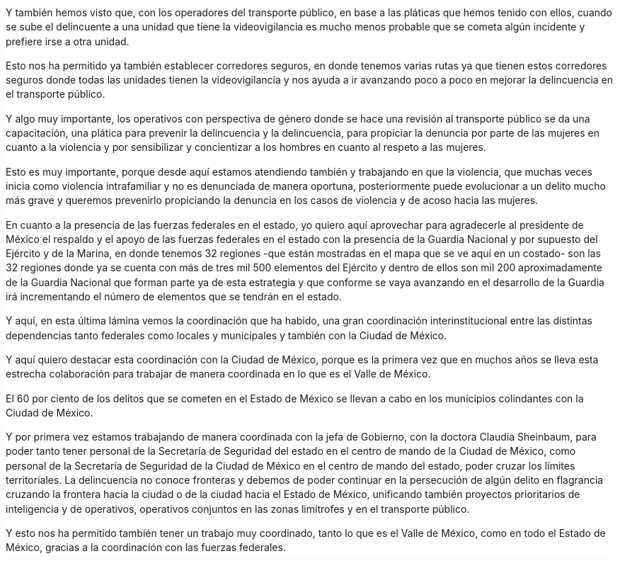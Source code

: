 Y también hemos visto que, con los operadores del transporte público, en base
a las pláticas que hemos tenido con ellos, cuando se sube el delincuente a una
unidad que tiene la videovigilancia es mucho menos probable que se cometa
algún incidente y prefiere irse a otra unidad.

Esto nos ha permitido ya también establecer corredores seguros, en donde
tenemos varias rutas ya que tienen estos corredores seguros donde todas las
unidades tienen la videovigilancia y nos ayuda a ir avanzando poco a poco en
mejorar la delincuencia en el transporte público.

Y algo muy importante, los operativos con perspectiva de género donde se hace
una revisión al transporte público se da una capacitación, una plática para
prevenir la delincuencia y la delincuencia, para propiciar la denuncia por
parte de las mujeres en cuanto a la violencia y por sensibilizar y
concientizar a los hombres en cuanto al respeto a las mujeres.

Esto es muy importante, porque desde aquí estamos atendiendo también y
trabajando en que la violencia, que muchas veces inicia como violencia
intrafamiliar y no es denunciada de manera oportuna, posteriormente puede
evolucionar a un delito mucho más grave y queremos prevenirlo propiciando la
denuncia en los casos de violencia y de acoso hacia las mujeres.

En cuanto a la presencia de las fuerzas federales en el estado, yo quiero aquí
aprovechar para agradecerle al presidente de México el respaldo y el apoyo de
las fuerzas federales en el estado con la presencia de la Guardia Nacional y
por supuesto del Ejército y de la Marina, en donde tenemos 32 regiones -que
están mostradas en el mapa que se ve aquí en un costado- son las 32 regiones
donde ya se cuenta con más de tres mil 500 elementos del Ejército y dentro de
ellos son mil 200 aproximadamente de la Guardia Nacional que forman parte ya
de esta estrategia y que conforme se vaya avanzando en el desarrollo de la
Guardia irá incrementando el número de elementos que se tendrán en el estado.

Y aquí, en esta última lámina vemos la coordinación que ha habido, una gran
coordinación interinstitucional entre las distintas dependencias tanto
federales como locales y municipales y también con la Ciudad de México.

Y aquí quiero destacar esta coordinación con la Ciudad de México, porque es la
primera vez que en muchos años se lleva esta estrecha colaboración para
trabajar de manera coordinada en lo que es el Valle de México.

El 60 por ciento de los delitos que se cometen en el Estado de México se
llevan a cabo en los municipios colindantes con la Ciudad de México.

Y por primera vez estamos trabajando de manera coordinada con la jefa de
Gobierno, con la doctora Claudia Sheinbaum, para poder tanto tener personal de
la Secretaría de Seguridad del estado en el centro de mando de la Ciudad de
México, como personal de la Secretaría de Seguridad de la Ciudad de México en
el centro de mando del estado, poder cruzar los límites territoriales. La
delincuencia no conoce fronteras y debemos de poder continuar en la
persecución de algún delito en flagrancia cruzando la frontera hacia la ciudad
o de la ciudad hacia el Estado de México, unificando también proyectos
prioritarios de inteligencia y de operativos, operativos conjuntos en las
zonas limítrofes y en el transporte público.

Y esto nos ha permitido también tener un trabajo muy coordinado, tanto lo que
es el Valle de México, como en todo el Estado de México, gracias a la
coordinación con las fuerzas federales.
